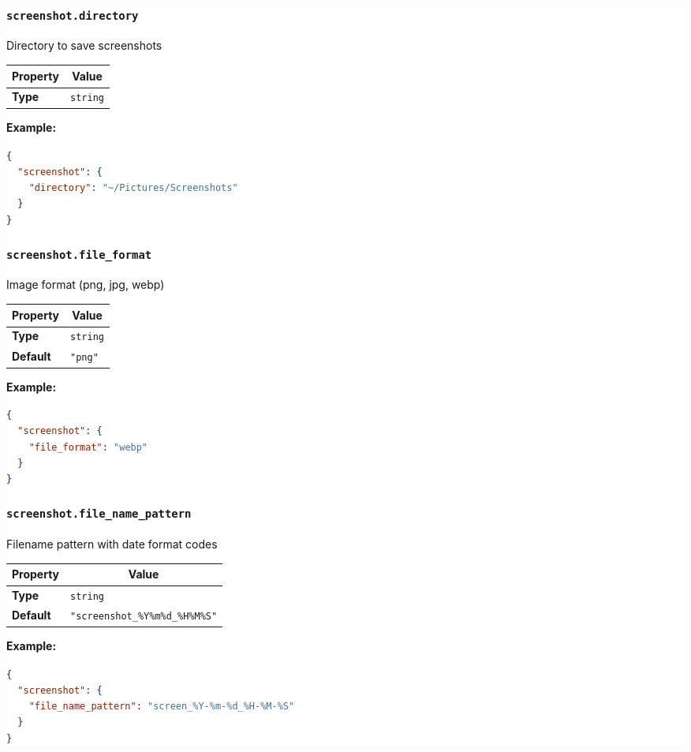 ### `screenshot.directory`

Directory to save screenshots

| Property | Value |
|----------|-------|
| **Type** | `string` |

**Example:**

```json
{
  "screenshot": {
    "directory": "~/Pictures/Screenshots"
  }
}
```

### `screenshot.file_format`

Image format (png, jpg, webp)

| Property | Value |
|----------|-------|
| **Type** | `string` |
| **Default** | `"png"` |

**Example:**

```json
{
  "screenshot": {
    "file_format": "webp"
  }
}
```

### `screenshot.file_name_pattern`

Filename pattern with date format codes

| Property | Value |
|----------|-------|
| **Type** | `string` |
| **Default** | `"screenshot_%Y%m%d_%H%M%S"` |

**Example:**

```json
{
  "screenshot": {
    "file_name_pattern": "screen_%Y-%m-%d_%H-%M-%S"
  }
}
```
